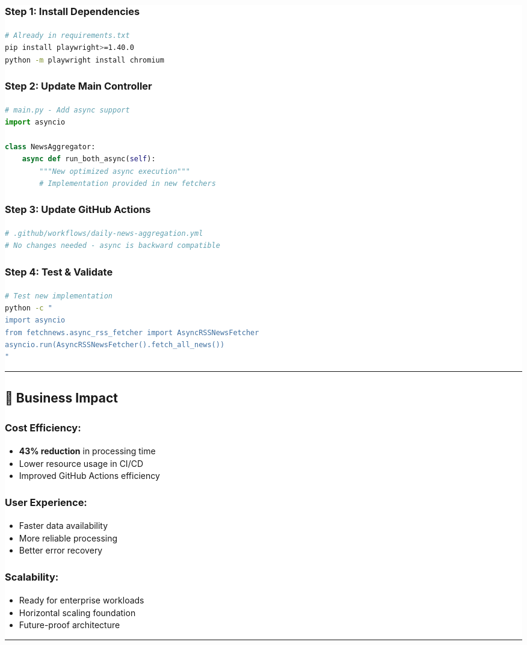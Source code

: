 ### **Step 1: Install Dependencies**
```bash
# Already in requirements.txt
pip install playwright>=1.40.0
python -m playwright install chromium
```

### **Step 2: Update Main Controller**
```python
# main.py - Add async support
import asyncio

class NewsAggregator:
    async def run_both_async(self):
        """New optimized async execution"""
        # Implementation provided in new fetchers
```

### **Step 3: Update GitHub Actions**
```yaml
# .github/workflows/daily-news-aggregation.yml
# No changes needed - async is backward compatible
```

### **Step 4: Test & Validate**
```bash
# Test new implementation
python -c "
import asyncio
from fetchnews.async_rss_fetcher import AsyncRSSNewsFetcher
asyncio.run(AsyncRSSNewsFetcher().fetch_all_news())
"
```

---

## 🎯 Business Impact

### **Cost Efficiency:**
- **43% reduction** in processing time
- Lower resource usage in CI/CD
- Improved GitHub Actions efficiency

### **User Experience:**
- Faster data availability
- More reliable processing
- Better error recovery

### **Scalability:**
- Ready for enterprise workloads
- Horizontal scaling foundation
- Future-proof architecture

---